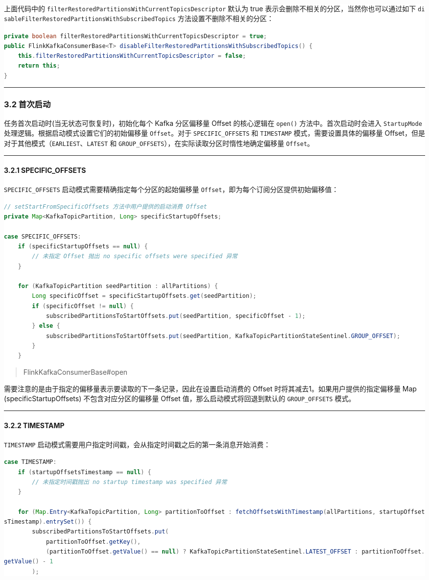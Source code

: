 ```java
```

上面代码中的 `filterRestoredPartitionsWithCurrentTopicsDescriptor` 默认为 true 表示会删除不相关的分区，当然你也可以通过如下 `disableFilterRestoredPartitionsWithSubscribedTopics` 方法设置不删除不相关的分区：
```java
private boolean filterRestoredPartitionsWithCurrentTopicsDescriptor = true;
public FlinkKafkaConsumerBase<T> disableFilterRestoredPartitionsWithSubscribedTopics() {
    this.filterRestoredPartitionsWithCurrentTopicsDescriptor = false;
    return this;
}
```

---

### 3.2 首次启动

任务首次启动时(当无状态可恢复时)，初始化每个 Kafka 分区偏移量 Offset 的核心逻辑在 `open()` 方法中。首次启动时会进入 `StartupMode` 处理逻辑。根据启动模式设置它们的初始偏移量 `Offset`。对于 `SPECIFIC_OFFSETS` 和 `TIMESTAMP` 模式，需要设置具体的偏移量 Offset，但是对于其他模式（`EARLIEST`、`LATEST` 和 `GROUP_OFFSETS`），在实际读取分区时惰性地确定偏移量 `Offset`。

---

#### 3.2.1 SPECIFIC_OFFSETS

`SPECIFIC_OFFSETS` 启动模式需要精确指定每个分区的起始偏移量 `Offset`，即为每个订阅分区提供初始偏移值：
```java
// setStartFromSpecificOffsets 方法中用户提供的启动消费 Offset
private Map<KafkaTopicPartition, Long> specificStartupOffsets;

case SPECIFIC_OFFSETS:
    if (specificStartupOffsets == null) {
        // 未指定 Offset 抛出 no specific offsets were specified 异常
    }

    for (KafkaTopicPartition seedPartition : allPartitions) {
        Long specificOffset = specificStartupOffsets.get(seedPartition);
        if (specificOffset != null) {
            subscribedPartitionsToStartOffsets.put(seedPartition, specificOffset - 1);
        } else {
            subscribedPartitionsToStartOffsets.put(seedPartition, KafkaTopicPartitionStateSentinel.GROUP_OFFSET);
        }
    }
```
> FlinkKafkaConsumerBase#open

需要注意的是由于指定的偏移量表示要读取的下一条记录，因此在设置启动消费的 Offset 时将其减去1。如果用户提供的指定偏移量 Map (specificStartupOffsets) 不包含对应分区的偏移量 Offset 值，那么启动模式将回退到默认的 `GROUP_OFFSETS` 模式。

---

#### 3.2.2 TIMESTAMP

`TIMESTAMP` 启动模式需要用户指定时间戳，会从指定时间戳之后的第一条消息开始消费：
```java
case TIMESTAMP:
    if (startupOffsetsTimestamp == null) {
        // 未指定时间戳抛出 no startup timestamp was specified 异常
    }

    for (Map.Entry<KafkaTopicPartition, Long> partitionToOffset : fetchOffsetsWithTimestamp(allPartitions, startupOffsetsTimestamp).entrySet()) {
        subscribedPartitionsToStartOffsets.put(
            partitionToOffset.getKey(),
            (partitionToOffset.getValue() == null) ? KafkaTopicPartitionStateSentinel.LATEST_OFFSET : partitionToOffset.getValue() - 1
        );
```